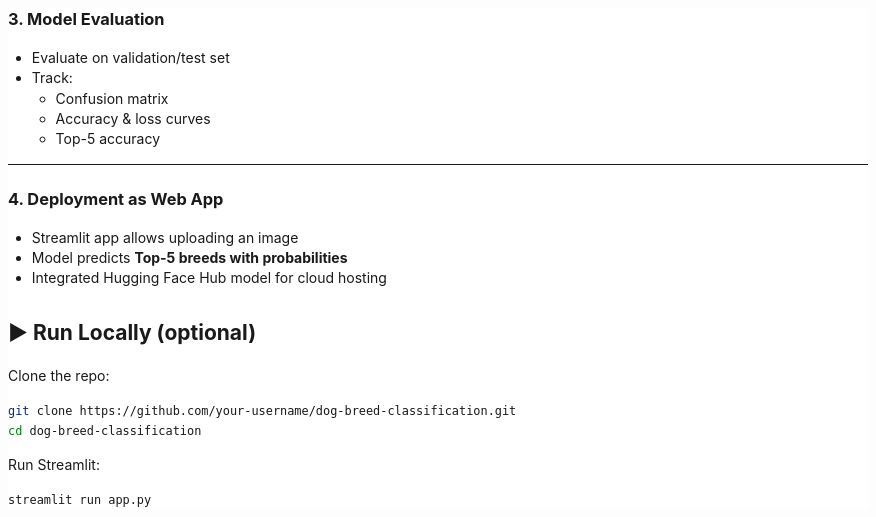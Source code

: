 
### 3. Model Evaluation
- Evaluate on validation/test set  
- Track:
  - Confusion matrix  
  - Accuracy & loss curves  
  - Top-5 accuracy  

---

### 4. Deployment as Web App
- Streamlit app allows uploading an image  
- Model predicts **Top-5 breeds with probabilities**  
- Integrated Hugging Face Hub model for cloud hosting  

## ▶️ Run Locally (optional)

Clone the repo:
```bash
git clone https://github.com/your-username/dog-breed-classification.git
cd dog-breed-classification
```
Run Streamlit:
```bash
streamlit run app.py
```
